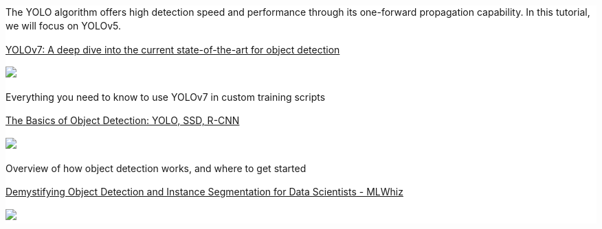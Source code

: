 </div>

The YOLO algorithm offers high detection speed and performance through
its one-forward propagation capability. In this tutorial, we will focus
on YOLOv5.

</div>

<div class="card">

<div class="card-title">

[YOLOv7: A deep dive into the current state-of-the-art for object
detection](https://towardsdatascience.com/yolov7-a-deep-dive-into-the-current-state-of-the-art-for-object-detection-ce3ffedeeaeb?source=rss----7f60cf5620c9---4)

</div>

<div class="card-image">

[![](https://miro.medium.com/v2/resize:fit:1200/1*wMUHb5UizMu6QSWRfw8SKw.png)](https://towardsdatascience.com/yolov7-a-deep-dive-into-the-current-state-of-the-art-for-object-detection-ce3ffedeeaeb?source=rss----7f60cf5620c9---4)

</div>

Everything you need to know to use YOLOv7 in custom training scripts

</div>

<div class="card">

<div class="card-title">

[The Basics of Object Detection: YOLO, SSD,
R-CNN](https://towardsdatascience.com/the-basics-of-object-detection-yolo-ssd-r-cnn-6def60f51c0b?source=rss----7f60cf5620c9---4)

</div>

<div class="card-image">

[![](https://miro.medium.com/v2/da:true/resize:fit:1200/0*8LMlzkU35e7S31yh)](https://towardsdatascience.com/the-basics-of-object-detection-yolo-ssd-r-cnn-6def60f51c0b?source=rss----7f60cf5620c9---4)

</div>

Overview of how object detection works, and where to get started

</div>

<div class="card">

<div class="card-title">

[Demystifying Object Detection and Instance Segmentation for Data
Scientists - MLWhiz](https://mlwhiz.com/blog/2019/12/05/od)

</div>

<div class="card-image">

[![](https://mlwhiz.com/images/od/main.jpeg)](https://mlwhiz.com/blog/2019/12/05/od)
